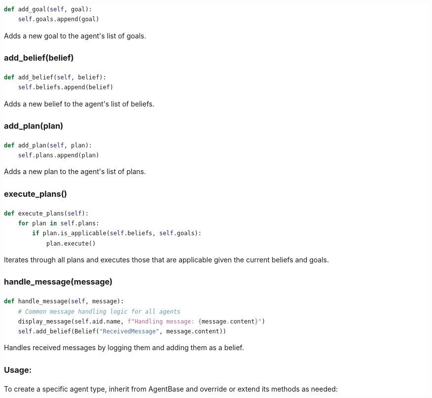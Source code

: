 ```python
def add_goal(self, goal):
    self.goals.append(goal)

```

Adds a new goal to the agent's list of goals.

### add_belief(belief)

```python
def add_belief(self, belief):
    self.beliefs.append(belief)

```

Adds a new belief to the agent's list of beliefs.

### add_plan(plan)

```python
def add_plan(self, plan):
    self.plans.append(plan)

```

Adds a new plan to the agent's list of plans.

### execute_plans()

```python
def execute_plans(self):
    for plan in self.plans:
        if plan.is_applicable(self.beliefs, self.goals):
            plan.execute()

```

Iterates through all plans and executes those that are applicable given the current beliefs and goals.

### handle_message(message)

```python
def handle_message(self, message):
    # Common message handling logic for all agents
    display_message(self.aid.name, f"Handling message: {message.content}")
    self.add_belief(Belief("ReceivedMessage", message.content))

```

Handles received messages by logging them and adding them as a belief.

### Usage:

To create a specific agent type, inherit from AgentBase and override or extend its methods as needed:
